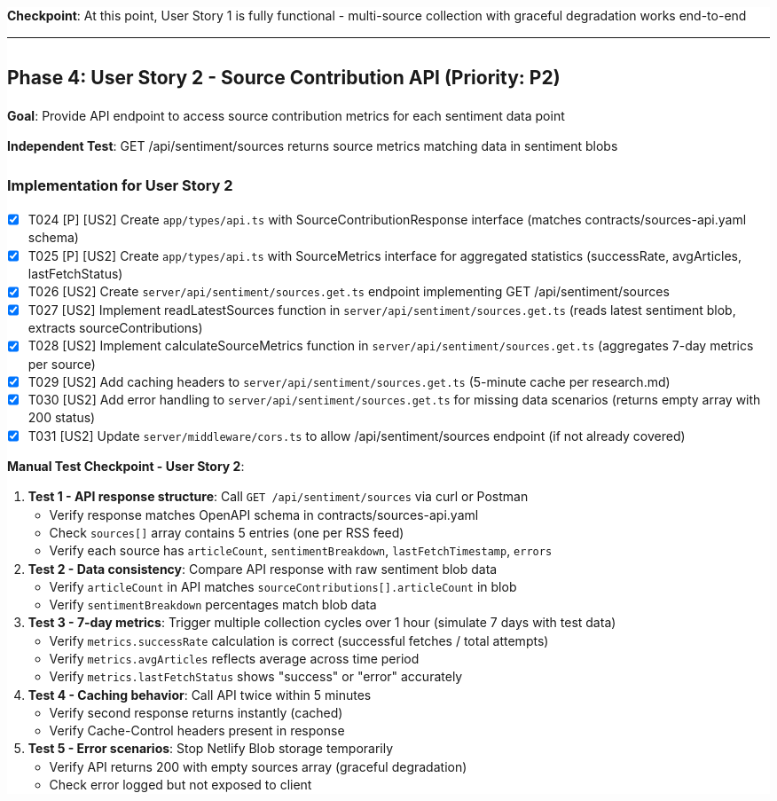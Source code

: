 **Checkpoint**: At this point, User Story 1 is fully functional - multi-source collection with graceful degradation works end-to-end

---

## Phase 4: User Story 2 - Source Contribution API (Priority: P2)

**Goal**: Provide API endpoint to access source contribution metrics for each sentiment data point

**Independent Test**: GET /api/sentiment/sources returns source metrics matching data in sentiment blobs

### Implementation for User Story 2

- [x] T024 [P] [US2] Create `app/types/api.ts` with SourceContributionResponse interface (matches contracts/sources-api.yaml schema)
- [x] T025 [P] [US2] Create `app/types/api.ts` with SourceMetrics interface for aggregated statistics (successRate, avgArticles, lastFetchStatus)
- [x] T026 [US2] Create `server/api/sentiment/sources.get.ts` endpoint implementing GET /api/sentiment/sources
- [x] T027 [US2] Implement readLatestSources function in `server/api/sentiment/sources.get.ts` (reads latest sentiment blob, extracts sourceContributions)
- [x] T028 [US2] Implement calculateSourceMetrics function in `server/api/sentiment/sources.get.ts` (aggregates 7-day metrics per source)
- [x] T029 [US2] Add caching headers to `server/api/sentiment/sources.get.ts` (5-minute cache per research.md)
- [x] T030 [US2] Add error handling to `server/api/sentiment/sources.get.ts` for missing data scenarios (returns empty array with 200 status)
- [x] T031 [US2] Update `server/middleware/cors.ts` to allow /api/sentiment/sources endpoint (if not already covered)

**Manual Test Checkpoint - User Story 2**:

1. **Test 1 - API response structure**: Call `GET /api/sentiment/sources` via curl or Postman
   - Verify response matches OpenAPI schema in contracts/sources-api.yaml
   - Check `sources[]` array contains 5 entries (one per RSS feed)
   - Verify each source has `articleCount`, `sentimentBreakdown`, `lastFetchTimestamp`, `errors`
2. **Test 2 - Data consistency**: Compare API response with raw sentiment blob data
   - Verify `articleCount` in API matches `sourceContributions[].articleCount` in blob
   - Verify `sentimentBreakdown` percentages match blob data
3. **Test 3 - 7-day metrics**: Trigger multiple collection cycles over 1 hour (simulate 7 days with test data)
   - Verify `metrics.successRate` calculation is correct (successful fetches / total attempts)
   - Verify `metrics.avgArticles` reflects average across time period
   - Verify `metrics.lastFetchStatus` shows "success" or "error" accurately
4. **Test 4 - Caching behavior**: Call API twice within 5 minutes
   - Verify second response returns instantly (cached)
   - Verify Cache-Control headers present in response
5. **Test 5 - Error scenarios**: Stop Netlify Blob storage temporarily
   - Verify API returns 200 with empty sources array (graceful degradation)
   - Check error logged but not exposed to client
